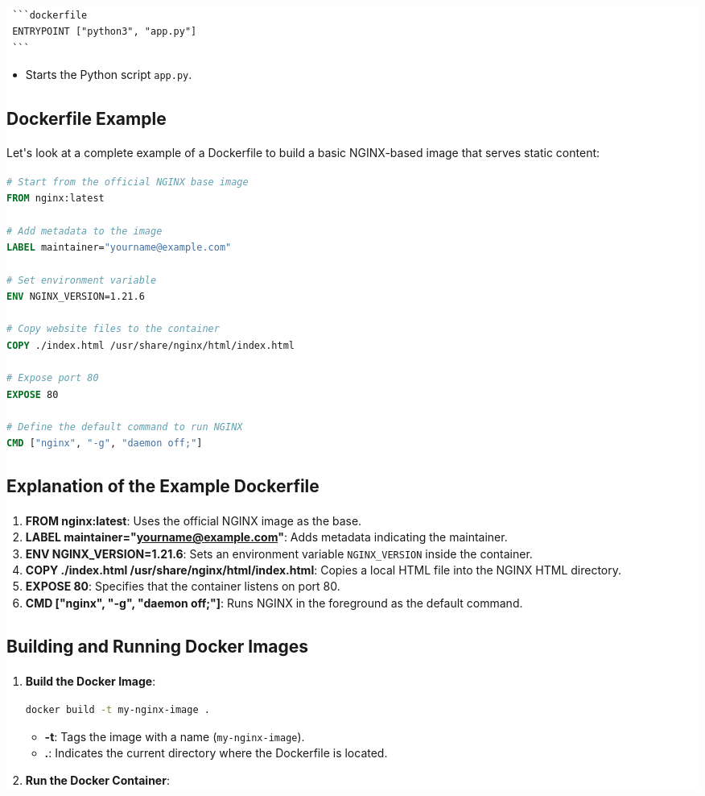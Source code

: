      ```dockerfile
     ENTRYPOINT ["python3", "app.py"]
     ```

- Starts the Python script `app.py`.

## **Dockerfile Example**

Let's look at a complete example of a Dockerfile to build a basic NGINX-based image that serves static content:

```dockerfile
# Start from the official NGINX base image
FROM nginx:latest

# Add metadata to the image
LABEL maintainer="yourname@example.com"

# Set environment variable
ENV NGINX_VERSION=1.21.6

# Copy website files to the container
COPY ./index.html /usr/share/nginx/html/index.html

# Expose port 80
EXPOSE 80

# Define the default command to run NGINX
CMD ["nginx", "-g", "daemon off;"]
```

## **Explanation of the Example Dockerfile**

1. **FROM nginx:latest**: Uses the official NGINX image as the base.
2. **LABEL maintainer="<yourname@example.com>"**: Adds metadata indicating the maintainer.
3. **ENV NGINX_VERSION=1.21.6**: Sets an environment variable `NGINX_VERSION` inside the container.
4. **COPY ./index.html /usr/share/nginx/html/index.html**: Copies a local HTML file into the NGINX HTML directory.
5. **EXPOSE 80**: Specifies that the container listens on port 80.
6. **CMD ["nginx", "-g", "daemon off;"]**: Runs NGINX in the foreground as the default command.

## **Building and Running Docker Images**

1. **Build the Docker Image**:

   ```bash
   docker build -t my-nginx-image .
   ```

   - **-t**: Tags the image with a name (`my-nginx-image`).
   - **.**: Indicates the current directory where the Dockerfile is located.

2. **Run the Docker Container**:
